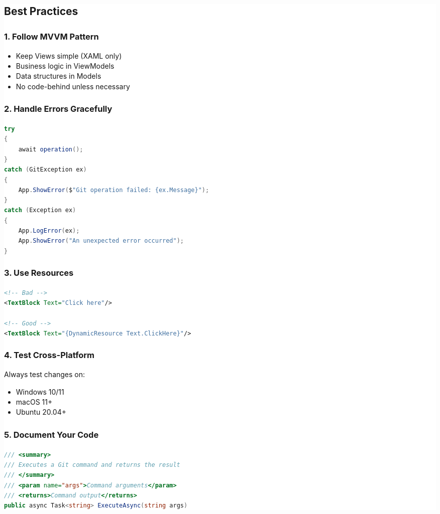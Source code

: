 ## Best Practices

### 1. Follow MVVM Pattern
- Keep Views simple (XAML only)
- Business logic in ViewModels
- Data structures in Models
- No code-behind unless necessary

### 2. Handle Errors Gracefully
```csharp
try
{
    await operation();
}
catch (GitException ex)
{
    App.ShowError($"Git operation failed: {ex.Message}");
}
catch (Exception ex)
{
    App.LogError(ex);
    App.ShowError("An unexpected error occurred");
}
```

### 3. Use Resources
```xml
<!-- Bad -->
<TextBlock Text="Click here"/>

<!-- Good -->
<TextBlock Text="{DynamicResource Text.ClickHere}"/>
```

### 4. Test Cross-Platform
Always test changes on:
- Windows 10/11
- macOS 11+
- Ubuntu 20.04+

### 5. Document Your Code
```csharp
/// <summary>
/// Executes a Git command and returns the result
/// </summary>
/// <param name="args">Command arguments</param>
/// <returns>Command output</returns>
public async Task<string> ExecuteAsync(string args)
```
